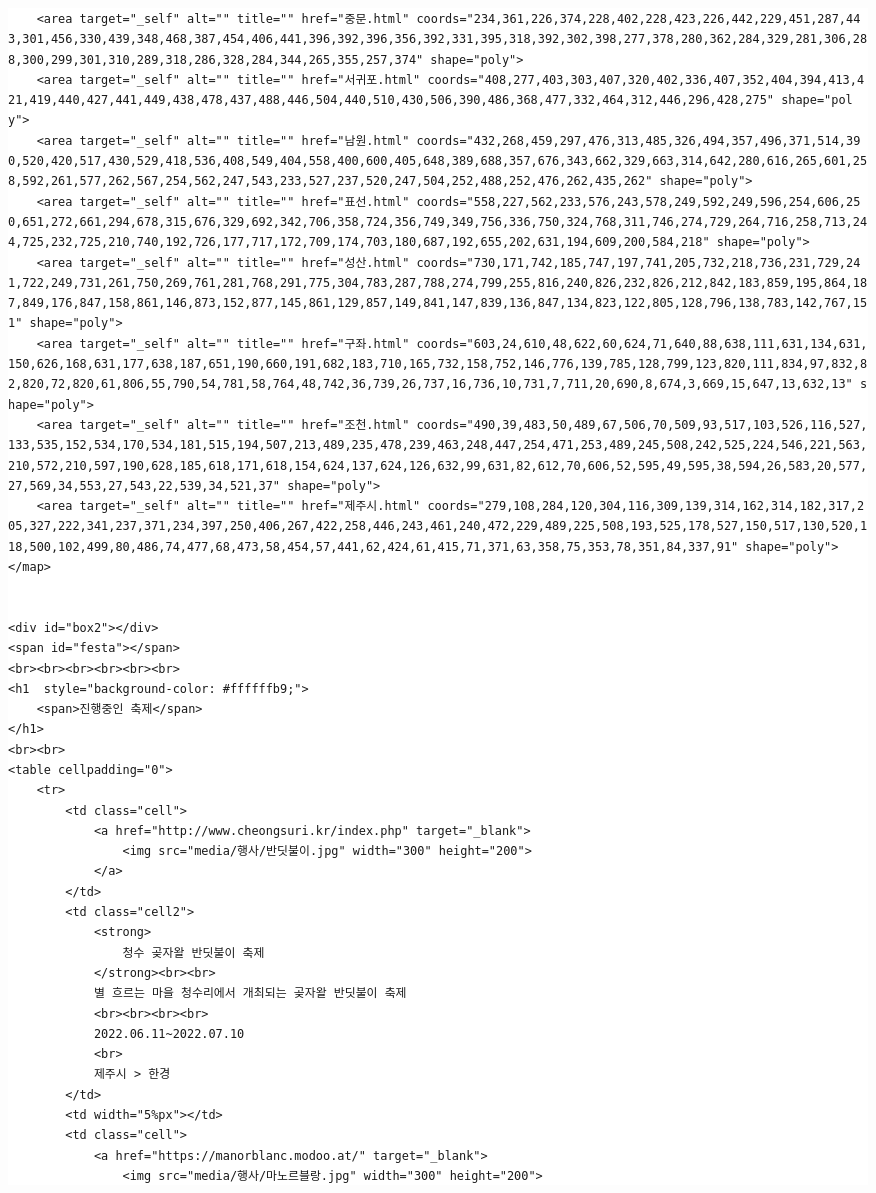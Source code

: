         <area target="_self" alt="" title="" href="중문.html" coords="234,361,226,374,228,402,228,423,226,442,229,451,287,443,301,456,330,439,348,468,387,454,406,441,396,392,396,356,392,331,395,318,392,302,398,277,378,280,362,284,329,281,306,288,300,299,301,310,289,318,286,328,284,344,265,355,257,374" shape="poly">
        <area target="_self" alt="" title="" href="서귀포.html" coords="408,277,403,303,407,320,402,336,407,352,404,394,413,421,419,440,427,441,449,438,478,437,488,446,504,440,510,430,506,390,486,368,477,332,464,312,446,296,428,275" shape="poly">
        <area target="_self" alt="" title="" href="남원.html" coords="432,268,459,297,476,313,485,326,494,357,496,371,514,390,520,420,517,430,529,418,536,408,549,404,558,400,600,405,648,389,688,357,676,343,662,329,663,314,642,280,616,265,601,258,592,261,577,262,567,254,562,247,543,233,527,237,520,247,504,252,488,252,476,262,435,262" shape="poly">
        <area target="_self" alt="" title="" href="표선.html" coords="558,227,562,233,576,243,578,249,592,249,596,254,606,250,651,272,661,294,678,315,676,329,692,342,706,358,724,356,749,349,756,336,750,324,768,311,746,274,729,264,716,258,713,244,725,232,725,210,740,192,726,177,717,172,709,174,703,180,687,192,655,202,631,194,609,200,584,218" shape="poly">
        <area target="_self" alt="" title="" href="성산.html" coords="730,171,742,185,747,197,741,205,732,218,736,231,729,241,722,249,731,261,750,269,761,281,768,291,775,304,783,287,788,274,799,255,816,240,826,232,826,212,842,183,859,195,864,187,849,176,847,158,861,146,873,152,877,145,861,129,857,149,841,147,839,136,847,134,823,122,805,128,796,138,783,142,767,151" shape="poly">
        <area target="_self" alt="" title="" href="구좌.html" coords="603,24,610,48,622,60,624,71,640,88,638,111,631,134,631,150,626,168,631,177,638,187,651,190,660,191,682,183,710,165,732,158,752,146,776,139,785,128,799,123,820,111,834,97,832,82,820,72,820,61,806,55,790,54,781,58,764,48,742,36,739,26,737,16,736,10,731,7,711,20,690,8,674,3,669,15,647,13,632,13" shape="poly">
        <area target="_self" alt="" title="" href="조천.html" coords="490,39,483,50,489,67,506,70,509,93,517,103,526,116,527,133,535,152,534,170,534,181,515,194,507,213,489,235,478,239,463,248,447,254,471,253,489,245,508,242,525,224,546,221,563,210,572,210,597,190,628,185,618,171,618,154,624,137,624,126,632,99,631,82,612,70,606,52,595,49,595,38,594,26,583,20,577,27,569,34,553,27,543,22,539,34,521,37" shape="poly">
        <area target="_self" alt="" title="" href="제주시.html" coords="279,108,284,120,304,116,309,139,314,162,314,182,317,205,327,222,341,237,371,234,397,250,406,267,422,258,446,243,461,240,472,229,489,225,508,193,525,178,527,150,517,130,520,118,500,102,499,80,486,74,477,68,473,58,454,57,441,62,424,61,415,71,371,63,358,75,353,78,351,84,337,91" shape="poly">  
    </map>
    

    <div id="box2"></div>
    <span id="festa"></span>
    <br><br><br><br><br><br>
    <h1  style="background-color: #ffffffb9;">
        <span>진행중인 축제</span>
    </h1>
    <br><br>
    <table cellpadding="0">
        <tr>
            <td class="cell">
                <a href="http://www.cheongsuri.kr/index.php" target="_blank">
                    <img src="media/행사/반딧불이.jpg" width="300" height="200">
                </a>
            </td>
            <td class="cell2">
                <strong>
                    청수 곶자왈 반딧불이 축제
                </strong><br><br>
                별 흐르는 마을 청수리에서 개최되는 곶자왈 반딧불이 축제
                <br><br><br><br>
                2022.06.11~2022.07.10
                <br>
                제주시 > 한경
            </td>
            <td width="5%px"></td>
            <td class="cell">
                <a href="https://manorblanc.modoo.at/" target="_blank">
                    <img src="media/행사/마노르블랑.jpg" width="300" height="200">